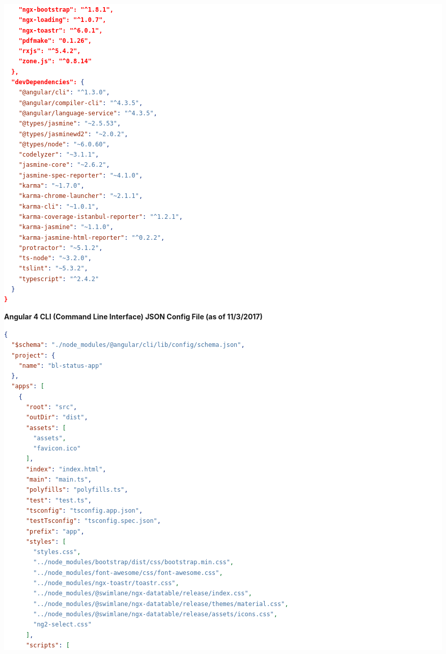 ```json
    "ngx-bootstrap": "^1.8.1",
    "ngx-loading": "^1.0.7",
    "ngx-toastr": "^6.0.1",
    "pdfmake": "0.1.26",
    "rxjs": "^5.4.2",
    "zone.js": "^0.8.14"
  },
  "devDependencies": {
    "@angular/cli": "^1.3.0",
    "@angular/compiler-cli": "^4.3.5",
    "@angular/language-service": "^4.3.5",
    "@types/jasmine": "~2.5.53",
    "@types/jasminewd2": "~2.0.2",
    "@types/node": "~6.0.60",
    "codelyzer": "~3.1.1",
    "jasmine-core": "~2.6.2",
    "jasmine-spec-reporter": "~4.1.0",
    "karma": "~1.7.0",
    "karma-chrome-launcher": "~2.1.1",
    "karma-cli": "~1.0.1",
    "karma-coverage-istanbul-reporter": "^1.2.1",
    "karma-jasmine": "~1.1.0",
    "karma-jasmine-html-reporter": "^0.2.2",
    "protractor": "~5.1.2",
    "ts-node": "~3.2.0",
    "tslint": "~5.3.2",
    "typescript": "^2.4.2"
  }
}
```

**Angular 4 CLI (Command Line Interface) JSON Config File (as of 11/3/2017)**
```json
{
  "$schema": "./node_modules/@angular/cli/lib/config/schema.json",
  "project": {
    "name": "bl-status-app"
  },
  "apps": [
    {
      "root": "src",
      "outDir": "dist",
      "assets": [
        "assets",
        "favicon.ico"
      ],
      "index": "index.html",
      "main": "main.ts",
      "polyfills": "polyfills.ts",
      "test": "test.ts",
      "tsconfig": "tsconfig.app.json",
      "testTsconfig": "tsconfig.spec.json",
      "prefix": "app",
      "styles": [
        "styles.css",
        "../node_modules/bootstrap/dist/css/bootstrap.min.css",
        "../node_modules/font-awesome/css/font-awesome.css",
        "../node_modules/ngx-toastr/toastr.css",
        "../node_modules/@swimlane/ngx-datatable/release/index.css",
        "../node_modules/@swimlane/ngx-datatable/release/themes/material.css",
        "../node_modules/@swimlane/ngx-datatable/release/assets/icons.css",
        "ng2-select.css"
      ],
      "scripts": [
```